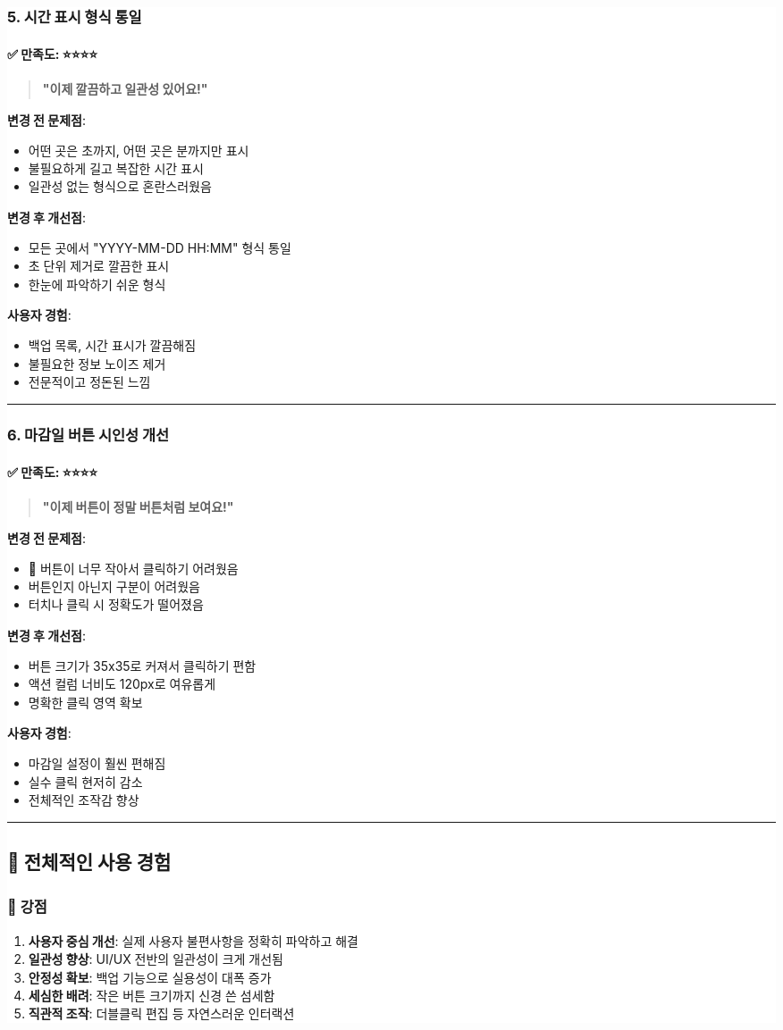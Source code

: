 ### 5. 시간 표시 형식 통일

#### ✅ **만족도**: ⭐⭐⭐⭐
> **"이제 깔끔하고 일관성 있어요!"**

**변경 전 문제점**:
- 어떤 곳은 초까지, 어떤 곳은 분까지만 표시
- 불필요하게 길고 복잡한 시간 표시
- 일관성 없는 형식으로 혼란스러웠음

**변경 후 개선점**:
- 모든 곳에서 "YYYY-MM-DD HH:MM" 형식 통일
- 초 단위 제거로 깔끔한 표시
- 한눈에 파악하기 쉬운 형식

**사용자 경험**:
- 백업 목록, 시간 표시가 깔끔해짐
- 불필요한 정보 노이즈 제거
- 전문적이고 정돈된 느낌

---

### 6. 마감일 버튼 시인성 개선

#### ✅ **만족도**: ⭐⭐⭐⭐
> **"이제 버튼이 정말 버튼처럼 보여요!"**

**변경 전 문제점**:
- 📅 버튼이 너무 작아서 클릭하기 어려웠음
- 버튼인지 아닌지 구분이 어려웠음
- 터치나 클릭 시 정확도가 떨어졌음

**변경 후 개선점**:
- 버튼 크기가 35x35로 커져서 클릭하기 편함
- 액션 컬럼 너비도 120px로 여유롭게
- 명확한 클릭 영역 확보

**사용자 경험**:
- 마감일 설정이 훨씬 편해짐
- 실수 클릭 현저히 감소
- 전체적인 조작감 향상

---

## 🎯 **전체적인 사용 경험**

### 💪 **강점**
1. **사용자 중심 개선**: 실제 사용자 불편사항을 정확히 파악하고 해결
2. **일관성 향상**: UI/UX 전반의 일관성이 크게 개선됨
3. **안정성 확보**: 백업 기능으로 실용성이 대폭 증가
4. **세심한 배려**: 작은 버튼 크기까지 신경 쓴 섬세함
5. **직관적 조작**: 더블클릭 편집 등 자연스러운 인터랙션
